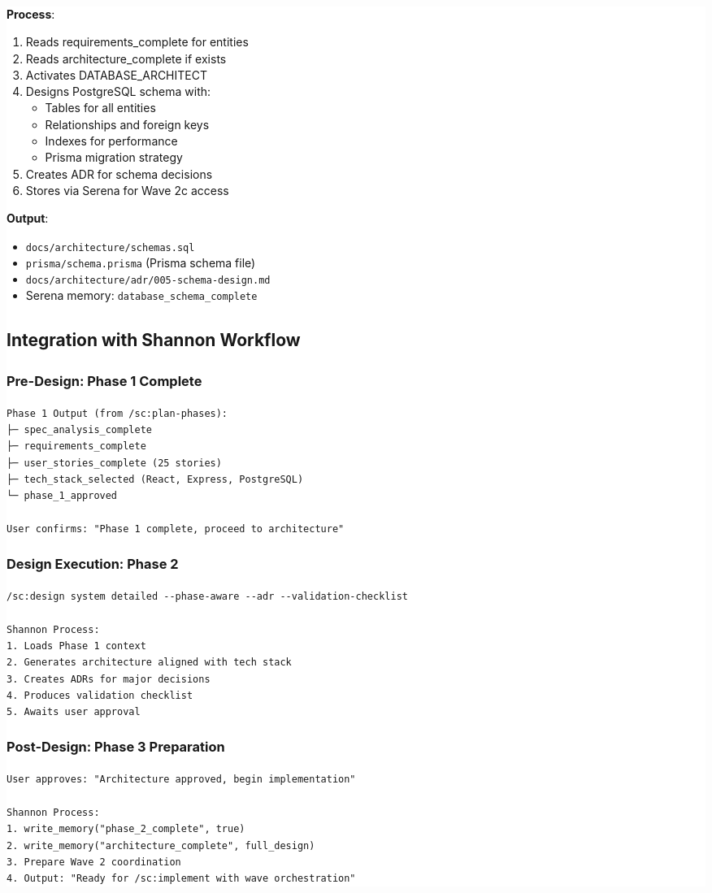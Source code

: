 **Process**:
1. Reads requirements_complete for entities
2. Reads architecture_complete if exists
3. Activates DATABASE_ARCHITECT
4. Designs PostgreSQL schema with:
   - Tables for all entities
   - Relationships and foreign keys
   - Indexes for performance
   - Prisma migration strategy
5. Creates ADR for schema decisions
6. Stores via Serena for Wave 2c access

**Output**:
- `docs/architecture/schemas.sql`
- `prisma/schema.prisma` (Prisma schema file)
- `docs/architecture/adr/005-schema-design.md`
- Serena memory: `database_schema_complete`

## Integration with Shannon Workflow

### Pre-Design: Phase 1 Complete

```
Phase 1 Output (from /sc:plan-phases):
├─ spec_analysis_complete
├─ requirements_complete
├─ user_stories_complete (25 stories)
├─ tech_stack_selected (React, Express, PostgreSQL)
└─ phase_1_approved

User confirms: "Phase 1 complete, proceed to architecture"
```

### Design Execution: Phase 2

```
/sc:design system detailed --phase-aware --adr --validation-checklist

Shannon Process:
1. Loads Phase 1 context
2. Generates architecture aligned with tech stack
3. Creates ADRs for major decisions
4. Produces validation checklist
5. Awaits user approval
```

### Post-Design: Phase 3 Preparation

```
User approves: "Architecture approved, begin implementation"

Shannon Process:
1. write_memory("phase_2_complete", true)
2. write_memory("architecture_complete", full_design)
3. Prepare Wave 2 coordination
4. Output: "Ready for /sc:implement with wave orchestration"
```
